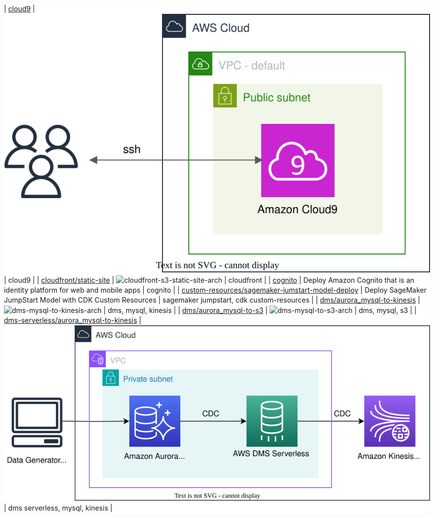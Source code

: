 | [cloud9](./cloud9/) | ![cloud9](./cloud9/aws-cloud9.svg) | cloud9 |
| [cloudfront/static-site](./cloudfront/static-site/) | ![cloudfront-s3-static-site-arch](./cloudfront/static-site/cloudfront-s3-static-site-arch.svg) | cloudfront |
| [cognito](./cognito/) | Deploy Amazon Cognito that is an identity platform for web and mobile apps | cognito |
| [custom-resources/sagemaker-jumstart-model-deploy](./custom-resources/sagemaker-jumstart-model-deploy/) | Deploy SageMaker JumpStart Model with CDK Custom Resources | sagemaker jumpstart, cdk custom-resources |
| [dms/aurora_mysql-to-kinesis](./dms/aurora_mysql-to-kinesis/) | ![dms-mysql-to-kinesis-arch](./dms/aurora_mysql-to-kinesis/dms-mysql-to-kinesis-arch.svg) | dms, mysql, kinesis |
| [dms/aurora_mysql-to-s3](./dms/aurora_mysql-to-s3/) | ![dms-mysql-to-s3-arch](./dms/aurora_mysql-to-s3/dms-mysql-to-s3-arch.svg) | dms, mysql, s3 |
| [dms-serverless/aurora_mysql-to-kinesis](./dms-serverless/aurora_mysql-to-kinesis/) | ![dms_serverless-mysql-to-kinesis-arch](./dms-serverless/aurora_mysql-to-kinesis/dms_serverless-mysql-to-kinesis-arch.svg) | dms serverless, mysql, kinesis |